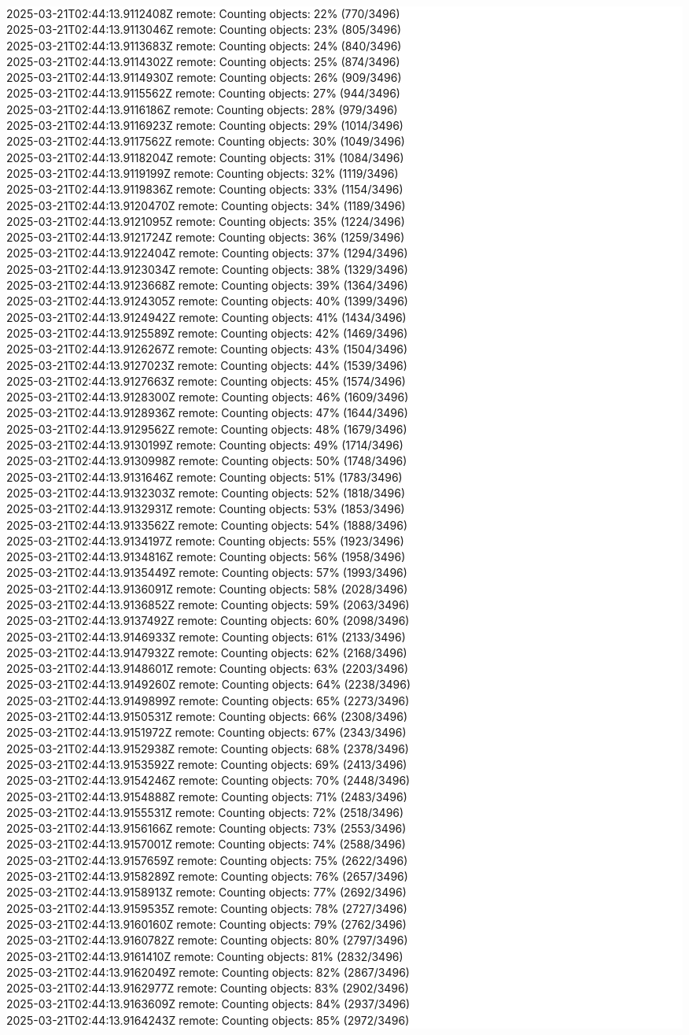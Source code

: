 2025-03-21T02:44:13.9112408Z remote: Counting objects:  22% (770/3496)        
2025-03-21T02:44:13.9113046Z remote: Counting objects:  23% (805/3496)        
2025-03-21T02:44:13.9113683Z remote: Counting objects:  24% (840/3496)        
2025-03-21T02:44:13.9114302Z remote: Counting objects:  25% (874/3496)        
2025-03-21T02:44:13.9114930Z remote: Counting objects:  26% (909/3496)        
2025-03-21T02:44:13.9115562Z remote: Counting objects:  27% (944/3496)        
2025-03-21T02:44:13.9116186Z remote: Counting objects:  28% (979/3496)        
2025-03-21T02:44:13.9116923Z remote: Counting objects:  29% (1014/3496)        
2025-03-21T02:44:13.9117562Z remote: Counting objects:  30% (1049/3496)        
2025-03-21T02:44:13.9118204Z remote: Counting objects:  31% (1084/3496)        
2025-03-21T02:44:13.9119199Z remote: Counting objects:  32% (1119/3496)        
2025-03-21T02:44:13.9119836Z remote: Counting objects:  33% (1154/3496)        
2025-03-21T02:44:13.9120470Z remote: Counting objects:  34% (1189/3496)        
2025-03-21T02:44:13.9121095Z remote: Counting objects:  35% (1224/3496)        
2025-03-21T02:44:13.9121724Z remote: Counting objects:  36% (1259/3496)        
2025-03-21T02:44:13.9122404Z remote: Counting objects:  37% (1294/3496)        
2025-03-21T02:44:13.9123034Z remote: Counting objects:  38% (1329/3496)        
2025-03-21T02:44:13.9123668Z remote: Counting objects:  39% (1364/3496)        
2025-03-21T02:44:13.9124305Z remote: Counting objects:  40% (1399/3496)        
2025-03-21T02:44:13.9124942Z remote: Counting objects:  41% (1434/3496)        
2025-03-21T02:44:13.9125589Z remote: Counting objects:  42% (1469/3496)        
2025-03-21T02:44:13.9126267Z remote: Counting objects:  43% (1504/3496)        
2025-03-21T02:44:13.9127023Z remote: Counting objects:  44% (1539/3496)        
2025-03-21T02:44:13.9127663Z remote: Counting objects:  45% (1574/3496)        
2025-03-21T02:44:13.9128300Z remote: Counting objects:  46% (1609/3496)        
2025-03-21T02:44:13.9128936Z remote: Counting objects:  47% (1644/3496)        
2025-03-21T02:44:13.9129562Z remote: Counting objects:  48% (1679/3496)        
2025-03-21T02:44:13.9130199Z remote: Counting objects:  49% (1714/3496)        
2025-03-21T02:44:13.9130998Z remote: Counting objects:  50% (1748/3496)        
2025-03-21T02:44:13.9131646Z remote: Counting objects:  51% (1783/3496)        
2025-03-21T02:44:13.9132303Z remote: Counting objects:  52% (1818/3496)        
2025-03-21T02:44:13.9132931Z remote: Counting objects:  53% (1853/3496)        
2025-03-21T02:44:13.9133562Z remote: Counting objects:  54% (1888/3496)        
2025-03-21T02:44:13.9134197Z remote: Counting objects:  55% (1923/3496)        
2025-03-21T02:44:13.9134816Z remote: Counting objects:  56% (1958/3496)        
2025-03-21T02:44:13.9135449Z remote: Counting objects:  57% (1993/3496)        
2025-03-21T02:44:13.9136091Z remote: Counting objects:  58% (2028/3496)        
2025-03-21T02:44:13.9136852Z remote: Counting objects:  59% (2063/3496)        
2025-03-21T02:44:13.9137492Z remote: Counting objects:  60% (2098/3496)        
2025-03-21T02:44:13.9146933Z remote: Counting objects:  61% (2133/3496)        
2025-03-21T02:44:13.9147932Z remote: Counting objects:  62% (2168/3496)        
2025-03-21T02:44:13.9148601Z remote: Counting objects:  63% (2203/3496)        
2025-03-21T02:44:13.9149260Z remote: Counting objects:  64% (2238/3496)        
2025-03-21T02:44:13.9149899Z remote: Counting objects:  65% (2273/3496)        
2025-03-21T02:44:13.9150531Z remote: Counting objects:  66% (2308/3496)        
2025-03-21T02:44:13.9151972Z remote: Counting objects:  67% (2343/3496)        
2025-03-21T02:44:13.9152938Z remote: Counting objects:  68% (2378/3496)        
2025-03-21T02:44:13.9153592Z remote: Counting objects:  69% (2413/3496)        
2025-03-21T02:44:13.9154246Z remote: Counting objects:  70% (2448/3496)        
2025-03-21T02:44:13.9154888Z remote: Counting objects:  71% (2483/3496)        
2025-03-21T02:44:13.9155531Z remote: Counting objects:  72% (2518/3496)        
2025-03-21T02:44:13.9156166Z remote: Counting objects:  73% (2553/3496)        
2025-03-21T02:44:13.9157001Z remote: Counting objects:  74% (2588/3496)        
2025-03-21T02:44:13.9157659Z remote: Counting objects:  75% (2622/3496)        
2025-03-21T02:44:13.9158289Z remote: Counting objects:  76% (2657/3496)        
2025-03-21T02:44:13.9158913Z remote: Counting objects:  77% (2692/3496)        
2025-03-21T02:44:13.9159535Z remote: Counting objects:  78% (2727/3496)        
2025-03-21T02:44:13.9160160Z remote: Counting objects:  79% (2762/3496)        
2025-03-21T02:44:13.9160782Z remote: Counting objects:  80% (2797/3496)        
2025-03-21T02:44:13.9161410Z remote: Counting objects:  81% (2832/3496)        
2025-03-21T02:44:13.9162049Z remote: Counting objects:  82% (2867/3496)        
2025-03-21T02:44:13.9162977Z remote: Counting objects:  83% (2902/3496)        
2025-03-21T02:44:13.9163609Z remote: Counting objects:  84% (2937/3496)        
2025-03-21T02:44:13.9164243Z remote: Counting objects:  85% (2972/3496)        